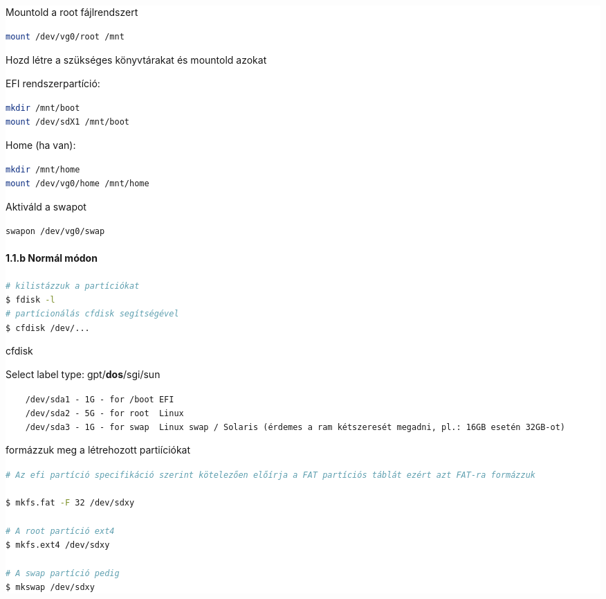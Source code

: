 
Mountold a root fájlrendszert

```bash
mount /dev/vg0/root /mnt
```

Hozd létre a szükséges könyvtárakat és mountold azokat

EFI rendszerpartíció:

```bash
mkdir /mnt/boot
mount /dev/sdX1 /mnt/boot
```

 
Home (ha van):

```bash
mkdir /mnt/home
mount /dev/vg0/home /mnt/home
```

Aktiváld a swapot

```bash
swapon /dev/vg0/swap
```

#### 1.1.b Normál módon

```bash
# kilistázzuk a partíciókat
$ fdisk -l
# partícionálás cfdisk segítségével
$ cfdisk /dev/...
```

cfdisk

Select label type:  gpt/**dos**/sgi/sun

```
    /dev/sda1 - 1G - for /boot EFI
    /dev/sda2 - 5G - for root  Linux 
    /dev/sda3 - 1G - for swap  Linux swap / Solaris (érdemes a ram kétszeresét megadni, pl.: 16GB esetén 32GB-ot) 
```

formázzuk meg a létrehozott partiíciókat

```bash
# Az efi partíció specifikáció szerint kötelezően előírja a FAT partíciós táblát ezért azt FAT-ra formázzuk

$ mkfs.fat -F 32 /dev/sdxy

# A root partíció ext4
$ mkfs.ext4 /dev/sdxy

# A swap partíció pedig
$ mkswap /dev/sdxy

```
